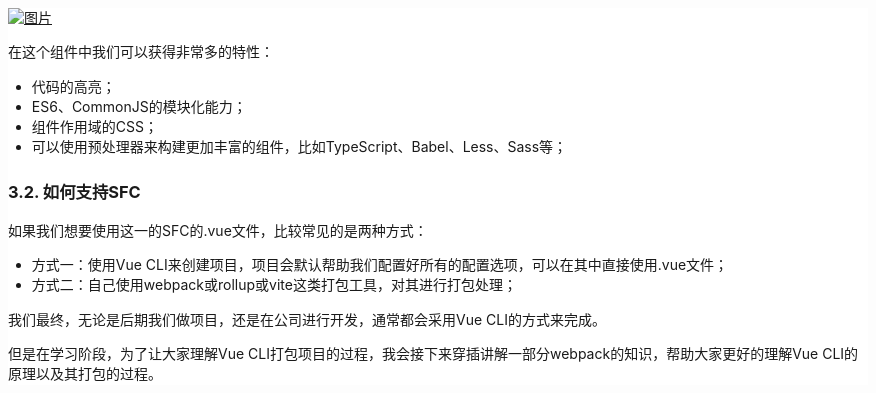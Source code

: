 <a data-fancybox title="图片" href="http://mk.xxoutman.cn/vue3_ts/640-1642511364606.webp">![图片](http://mk.xxoutman.cn/vue3_ts/640-1642511364606.webp)</a>



在这个组件中我们可以获得非常多的特性：

- 代码的高亮；
- ES6、CommonJS的模块化能力；
- 组件作用域的CSS；
- 可以使用预处理器来构建更加丰富的组件，比如TypeScript、Babel、Less、Sass等；

### 3.2. 如何支持SFC

如果我们想要使用这一的SFC的.vue文件，比较常见的是两种方式：

- 方式一：使用Vue CLI来创建项目，项目会默认帮助我们配置好所有的配置选项，可以在其中直接使用.vue文件；
- 方式二：自己使用webpack或rollup或vite这类打包工具，对其进行打包处理；

我们最终，无论是后期我们做项目，还是在公司进行开发，通常都会采用Vue CLI的方式来完成。

但是在学习阶段，为了让大家理解Vue CLI打包项目的过程，我会接下来穿插讲解一部分webpack的知识，帮助大家更好的理解Vue CLI的原理以及其打包的过程。